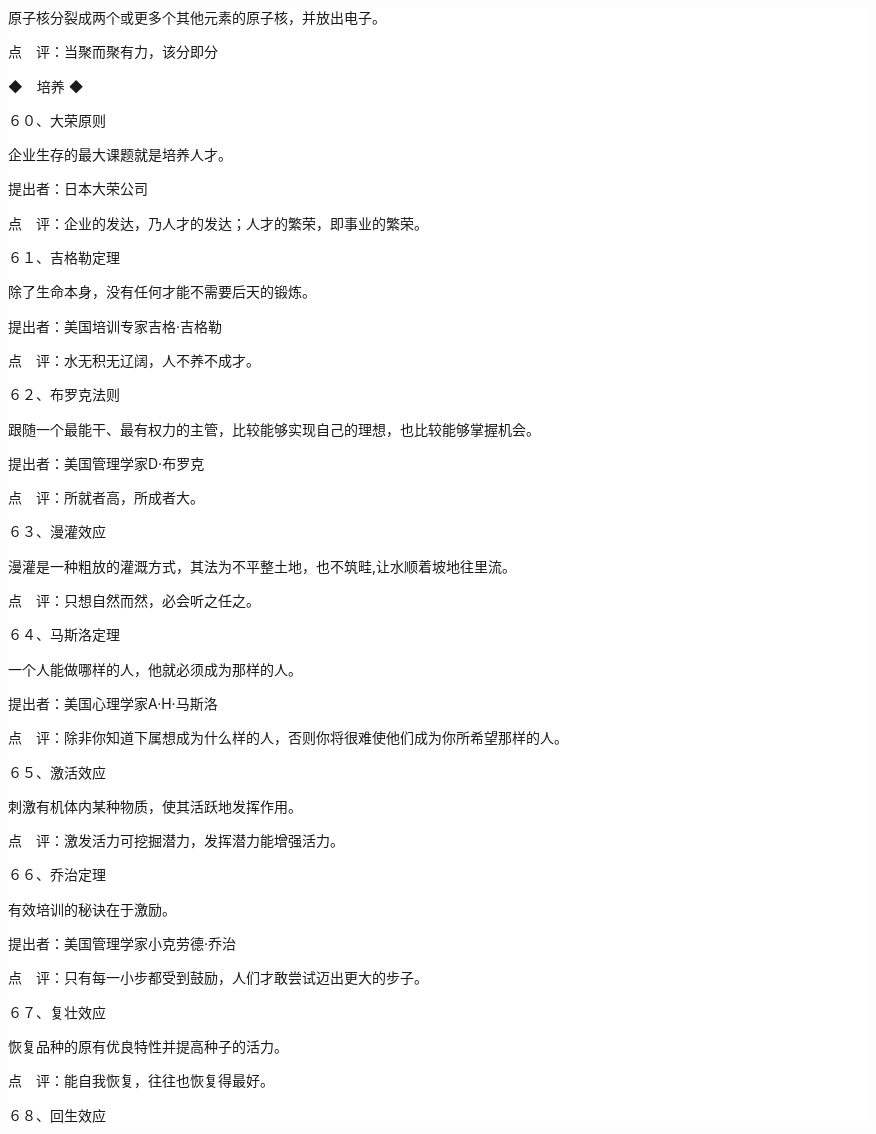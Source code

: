 原子核分裂成两个或更多个其他元素的原子核，并放出电子。 

点　评：当聚而聚有力，该分即分 

◆　培养 ◆ 

６０、大荣原则 

企业生存的最大课题就是培养人才。 

提出者：日本大荣公司 

点　评：企业的发达，乃人才的发达；人才的繁荣，即事业的繁荣。 

６１、吉格勒定理 

除了生命本身，没有任何才能不需要后天的锻炼。 

提出者：美国培训专家吉格·吉格勒 

点　评：水无积无辽阔，人不养不成才。 

６２、布罗克法则 

跟随一个最能干、最有权力的主管，比较能够实现自己的理想，也比较能够掌握机会。 

提出者：美国管理学家D·布罗克 

点　评：所就者高，所成者大。 

６３、漫灌效应 

漫灌是一种粗放的灌溉方式，其法为不平整土地，也不筑畦,让水顺着坡地往里流。 

点　评：只想自然而然，必会听之任之。 

６４、马斯洛定理 

一个人能做哪样的人，他就必须成为那样的人。 

提出者：美国心理学家A·H·马斯洛 

点　评：除非你知道下属想成为什么样的人，否则你将很难使他们成为你所希望那样的人。 

６５、激活效应 

刺激有机体内某种物质，使其活跃地发挥作用。 

点　评：激发活力可挖掘潜力，发挥潜力能增强活力。 

６６、乔治定理 

有效培训的秘诀在于激励。 

提出者：美国管理学家小克劳德·乔治 

点　评：只有每一小步都受到鼓励，人们才敢尝试迈出更大的步子。 

６７、复壮效应 

恢复品种的原有优良特性并提高种子的活力。 

点　评：能自我恢复，往往也恢复得最好。 

６８、回生效应 
